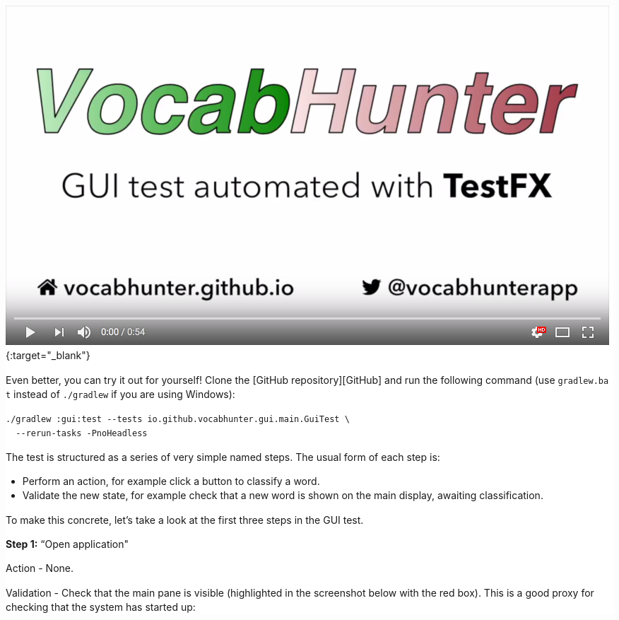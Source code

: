 [![Walkthrough Video](/assets/TestFX-Video-2.png)](https://youtu.be/tWEZVStYjpM "User Interface Testing with TestFX"){:target="_blank"}

Even better, you can try it out for yourself!  Clone the [GitHub repository][GitHub] and run the following command (use `gradlew.bat` instead of `./gradlew` if you are using Windows):

```
./gradlew :gui:test --tests io.github.vocabhunter.gui.main.GuiTest \
  --rerun-tasks -PnoHeadless
```

The test is structured as a series of very simple named steps.  The usual form of each step is:

- Perform an action, for example click a button to classify a word.
- Validate the new state, for example check that a new word is shown on the main display, awaiting classification.

To make this concrete, let’s take a look at the first three steps in the GUI test.

**Step 1:** “Open application"

Action - None.

Validation - Check that the main pane is visible (highlighted in the screenshot below with the red box).  This is a good proxy for checking that the system has started up: